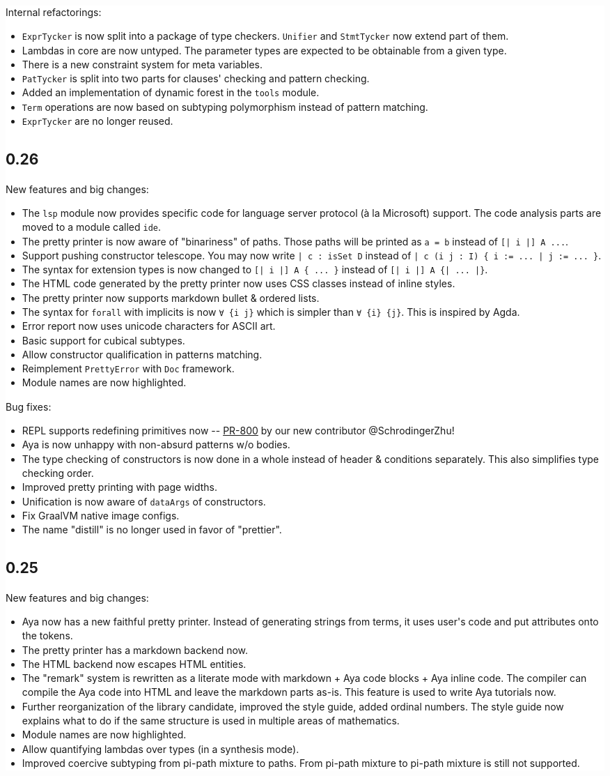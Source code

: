 Internal refactorings:

+ `ExprTycker` is now split into a package of type checkers. `Unifier` and `StmtTycker` now extend part of them.
+ Lambdas in core are now untyped. The parameter types are expected to be obtainable from a given type.
+ There is a new constraint system for meta variables.
+ `PatTycker` is split into two parts for clauses' checking and pattern checking.
+ Added an implementation of dynamic forest in the `tools` module.
+ `Term` operations are now based on subtyping polymorphism instead of pattern matching.
+ `ExprTycker` are no longer reused.

## 0.26

New features and big changes:

+ The `lsp` module now provides specific code for language server protocol (à la Microsoft) support. The code analysis parts are moved to a module called `ide`.
+ The pretty printer is now aware of "binariness" of paths. Those paths will be printed as `a = b` instead of `[| i |] A ...`.
+ Support pushing constructor telescope. You may now write `| c : isSet D` instead of `| c (i j : I) { i := ... | j := ... }`.
+ The syntax for extension types is now changed to `[| i |] A { ... }` instead of `[| i |] A {| ... |}`.
+ The HTML code generated by the pretty printer now uses CSS classes instead of inline styles.
+ The pretty printer now supports markdown bullet & ordered lists.
+ The syntax for `forall` with implicits is now `∀ {i j}` which is simpler than `∀ {i} {j}`. This is inspired by Agda.
+ Error report now uses unicode characters for ASCII art.
+ Basic support for cubical subtypes.
+ Allow constructor qualification in patterns matching.
+ Reimplement `PrettyError` with `Doc` framework.
+ Module names are now highlighted.

Bug fixes:

+ REPL supports redefining primitives now -- [PR-800](https://github.com/aya-prover/aya-dev/pull/800) by our new contributor @SchrodingerZhu!
+ Aya is now unhappy with non-absurd patterns w/o bodies.
+ The type checking of constructors is now done in a whole instead of header & conditions separately. This also simplifies type checking order.
+ Improved pretty printing with page widths.
+ Unification is now aware of `dataArgs` of constructors.
+ Fix GraalVM native image configs.
+ The name "distill" is no longer used in favor of "prettier".

## 0.25

New features and big changes:

- Aya now has a new faithful pretty printer. Instead of generating strings from terms,
  it uses user's code and put attributes onto the tokens.
- The pretty printer has a markdown backend now.
- The HTML backend now escapes HTML entities.
- The "remark" system is rewritten as a literate mode with markdown + Aya code blocks + Aya inline code.
  The compiler can compile the Aya code into HTML and leave the markdown parts as-is.
  This feature is used to write Aya tutorials now.
- Further reorganization of the library candidate, improved the style guide, added
  ordinal numbers. The style guide now explains what to do if the same structure is
  used in multiple areas of mathematics.
- Module names are now highlighted.
- Allow quantifying lambdas over types (in a synthesis mode).
- Improved coercive subtyping from pi-path mixture to paths.
  From pi-path mixture to pi-path mixture is still not supported.

[Guest0x0]: https://github.com/ice1000/Guest0x0
[index-unification.md]: index-unification.md
[@nobodxbodon]: https://github.com/nobodxbodon